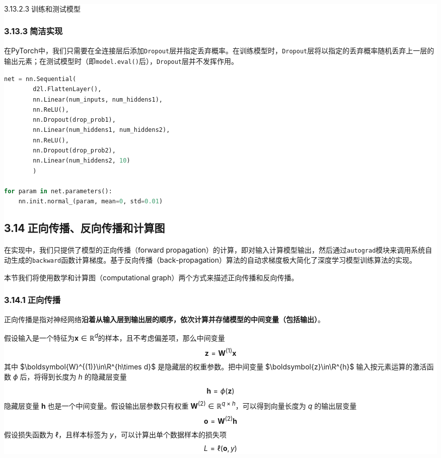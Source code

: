 3.13.2.3 训练和测试模型

### 3.13.3 简洁实现

在PyTorch中，我们只需要在全连接层后添加`Dropout`层并指定丢弃概率。在训练模型时，`Dropout`层将以指定的丢弃概率随机丢弃上一层的输出元素；在测试模型时（即`model.eval()`后），`Dropout`层并不发挥作用。

```python
net = nn.Sequential(
        d2l.FlattenLayer(),
        nn.Linear(num_inputs, num_hiddens1),
        nn.ReLU(),
        nn.Dropout(drop_prob1),
        nn.Linear(num_hiddens1, num_hiddens2),
        nn.ReLU(),
        nn.Dropout(drop_prob2),
        nn.Linear(num_hiddens2, 10)
        )

for param in net.parameters():
    nn.init.normal_(param, mean=0, std=0.01)
```

## 3.14 正向传播、反向传播和计算图

在实现中，我们只提供了模型的正向传播（forward propagation）的计算，即对输入计算模型输出，然后通过`autograd`模块来调用系统自动生成的`backward`函数计算梯度。基于反向传播（back-propagation）算法的自动求梯度极大简化了深度学习模型训练算法的实现。

本节我们将使用数学和计算图（computational graph）两个方式来描述正向传播和反向传播。

### 3.14.1 正向传播

正向传播是指对神经网络**沿着从输入层到输出层的顺序，依次计算并存储模型的中间变量（包括输出）**。

假设输入是一个特征为$\boldsymbol{x} \in \mathbb{R}^d$的样本，且不考虑偏差项，那么中间变量
$$
\boldsymbol{z}=\boldsymbol{W}^{(1)}\boldsymbol{x}
$$
其中 $\boldsymbol{W}^{(1)}\in\R^{h\times d}$ 是隐藏层的权重参数。把中间变量 $\boldsymbol{z}\in\R^{h}$ 输入按元素运算的激活函数 $\phi$ 后，将得到长度为 $h$ 的隐藏层变量
$$
\boldsymbol{h} = \phi(\boldsymbol{z})
$$
隐藏层变量 $\boldsymbol{h}$ 也是一个中间变量。假设输出层参数只有权重 $\boldsymbol{W}^{(2)} \in \mathbb{R}^{q \times h}$，可以得到向量长度为 $q$ 的输出层变量
$$
\boldsymbol{o}=\boldsymbol{W}^{(2)}\boldsymbol{h}
$$
假设损失函数为 $\ell$，且样本标签为 $y$，可以计算出单个数据样本的损失项
$$
L=\ell(\boldsymbol{o},y)
$$
